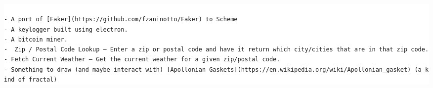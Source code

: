   ```

- A port of [Faker](https://github.com/fzaninotto/Faker) to Scheme
- A keylogger built using electron.
- A bitcoin miner.
-  Zip / Postal Code Lookup – Enter a zip or postal code and have it return which city/cities that are in that zip code.
- Fetch Current Weather – Get the current weather for a given zip/postal code.
- Something to draw (and maybe interact with) [Apollonian Gaskets](https://en.wikipedia.org/wiki/Apollonian_gasket) (a kind of fractal)